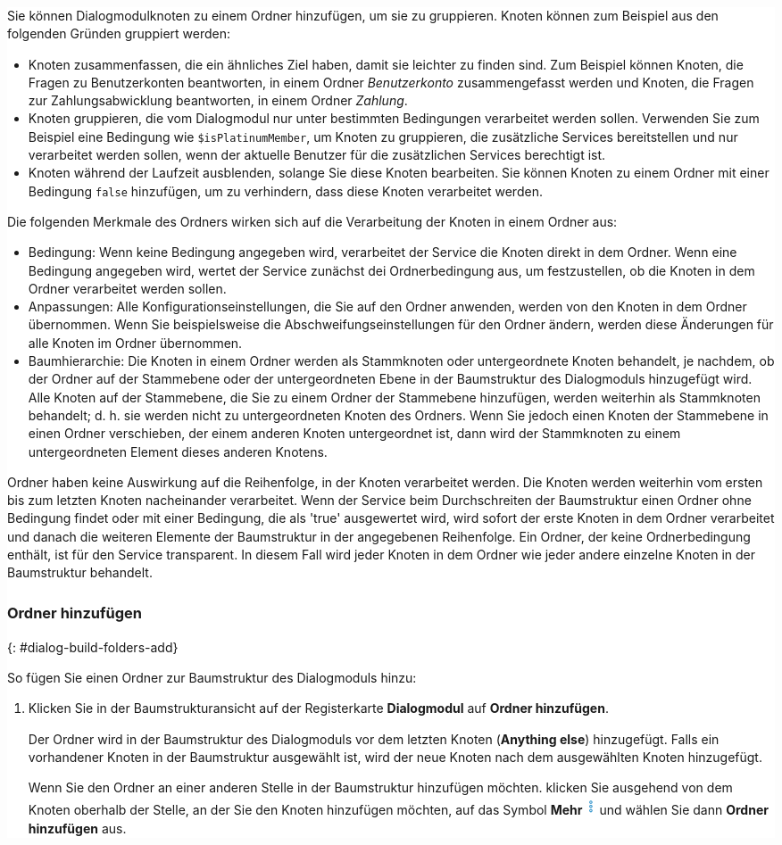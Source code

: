 Sie können Dialogmodulknoten zu einem Ordner hinzufügen, um sie zu gruppieren. Knoten können zum Beispiel aus den folgenden Gründen gruppiert werden:

- Knoten zusammenfassen, die ein ähnliches Ziel haben, damit sie leichter zu finden sind. Zum Beispiel können Knoten, die Fragen zu Benutzerkonten beantworten, in einem Ordner *Benutzerkonto* zusammengefasst werden und Knoten, die Fragen zur Zahlungsabwicklung beantworten, in einem Ordner *Zahlung*.
- Knoten gruppieren, die vom Dialogmodul nur unter bestimmten Bedingungen verarbeitet werden sollen. Verwenden Sie zum Beispiel eine Bedingung wie `$isPlatinumMember`, um Knoten zu gruppieren, die zusätzliche Services bereitstellen und nur verarbeitet werden sollen, wenn der aktuelle Benutzer für die zusätzlichen Services berechtigt ist.
- Knoten während der Laufzeit ausblenden, solange Sie diese Knoten bearbeiten. Sie können Knoten zu einem Ordner mit einer Bedingung `false` hinzufügen, um zu verhindern, dass diese Knoten verarbeitet werden.

Die folgenden Merkmale des Ordners wirken sich auf die Verarbeitung der Knoten in einem Ordner aus:

- Bedingung: Wenn keine Bedingung angegeben wird, verarbeitet der Service die Knoten direkt in dem Ordner. Wenn eine Bedingung angegeben wird, wertet der Service zunächst dei Ordnerbedingung aus, um festzustellen, ob die Knoten in dem Ordner verarbeitet werden sollen.
- Anpassungen: Alle Konfigurationseinstellungen, die Sie auf den Ordner anwenden, werden von den Knoten in dem Ordner übernommen. Wenn Sie beispielsweise die Abschweifungseinstellungen für den Ordner ändern, werden diese Änderungen für alle Knoten im Ordner übernommen.
- Baumhierarchie: Die Knoten in einem Ordner werden als Stammknoten oder untergeordnete Knoten behandelt, je nachdem, ob der Ordner auf der Stammebene oder der untergeordneten Ebene in der Baumstruktur des Dialogmoduls hinzugefügt wird. Alle Knoten auf der Stammebene, die Sie zu einem Ordner der Stammebene hinzufügen, werden weiterhin als Stammknoten behandelt; d. h. sie werden nicht zu untergeordneten Knoten des Ordners. Wenn Sie jedoch einen Knoten der Stammebene in einen Ordner verschieben, der einem anderen Knoten untergeordnet ist, dann wird der Stammknoten zu einem untergeordneten Element dieses anderen Knotens.

Ordner haben keine Auswirkung auf die Reihenfolge, in der Knoten verarbeitet werden. Die Knoten werden weiterhin vom ersten bis zum letzten Knoten nacheinander verarbeitet. Wenn der Service beim Durchschreiten der Baumstruktur einen Ordner ohne Bedingung findet oder mit einer Bedingung, die als 'true' ausgewertet wird, wird sofort der erste Knoten in dem Ordner verarbeitet und danach die weiteren Elemente der Baumstruktur in der angegebenen Reihenfolge. Ein Ordner, der keine Ordnerbedingung enthält, ist für den Service transparent. In diesem Fall wird jeder Knoten in dem Ordner wie jeder andere einzelne Knoten in der Baumstruktur behandelt.

### Ordner hinzufügen
{: #dialog-build-folders-add}

So fügen Sie einen Ordner zur Baumstruktur des Dialogmoduls hinzu:

1.  Klicken Sie in der Baumstrukturansicht auf der Registerkarte **Dialogmodul** auf **Ordner hinzufügen**.

    Der Ordner wird in der Baumstruktur des Dialogmoduls vor dem letzten Knoten (**Anything else**) hinzugefügt. Falls ein vorhandener Knoten in der Baumstruktur ausgewählt ist, wird der neue Knoten nach dem ausgewählten Knoten hinzugefügt.

    Wenn Sie den Ordner an einer anderen Stelle in der Baumstruktur hinzufügen möchten. klicken Sie ausgehend von dem Knoten oberhalb der Stelle, an der Sie den Knoten hinzufügen möchten, auf das Symbol **Mehr** ![Symbol 'Mehr'](images/kabob.png) und wählen Sie dann **Ordner hinzufügen** aus.
